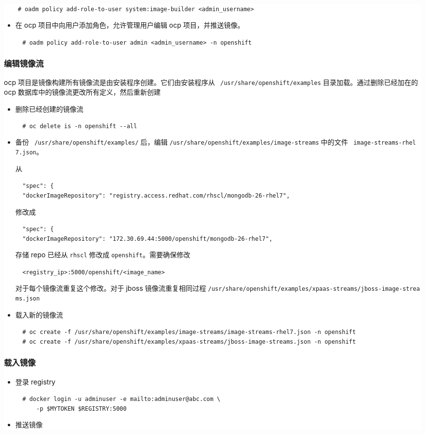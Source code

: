 		# oadm policy add-role-to-user system:image-builder <admin_username>
- 在 ocp 项目中向用户添加角色，允许管理用户编辑 ocp 项目，并推送镜像。

		# oadm policy add-role-to-user admin <admin_username> -n openshift

### 编辑镜像流

ocp 项目是镜像构建所有镜像流是由安装程序创建。它们由安装程序从 ` /usr/share/openshift/examples` 目录加载。通过删除已经加在的 ocp 数据库中的镜像流更改所有定义，然后重新创建

- 删除已经创建的镜像流

		# oc delete is -n openshift --all	
- 备份 ` /usr/share/openshift/examples/` 后，编辑 `/usr/share/openshift/examples/image-streams` 中的文件 ` image-streams-rhel7.json`。

	从

		"spec": {
		"dockerImageRepository": "registry.access.redhat.com/rhscl/mongodb-26-rhel7",
	修改成

		"spec": {
		"dockerImageRepository": "172.30.69.44:5000/openshift/mongodb-26-rhel7",		
	存储 repo 已经从 `rhscl` 修改成 `openshift`。需要确保修改

		<registry_ip>:5000/openshift/<image_name>

	对于每个镜像流重复这个修改。对于 jboss 镜像流重复相同过程 `/usr/share/openshift/examples/xpaas-streams/jboss-image-streams.json`
- 载入新的镜像流

		# oc create -f /usr/share/openshift/examples/image-streams/image-streams-rhel7.json -n openshift
		# oc create -f /usr/share/openshift/examples/xpaas-streams/jboss-image-streams.json -n openshift

### 载入镜像
- 登录 registry

		# docker login -u adminuser -e mailto:adminuser@abc.com \
			-p $MYTOKEN $REGISTRY:5000
- 推送镜像
